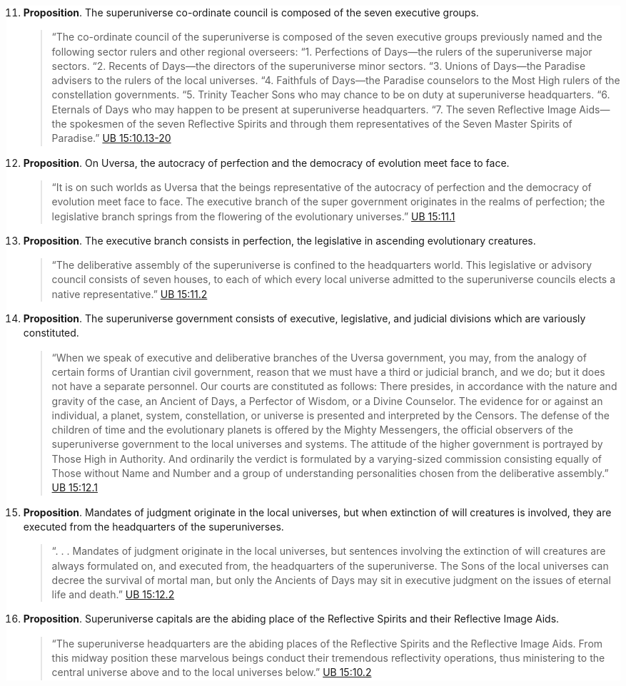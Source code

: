 11. **Proposition**. The superuniverse co-ordinate council is composed of the seven executive groups.
	> “The co-ordinate council of the superuniverse is composed of the seven executive groups previously named and the following sector rulers and other regional overseers:
	> “1. Perfections of Days—the rulers of the superuniverse major sectors.
	> “2. Recents of Days—the directors of the superuniverse minor sectors.
	> “3. Unions of Days—the Paradise advisers to the rulers of the local universes.
	> “4. Faithfuls of Days—the Paradise counselors to the Most High rulers of the constellation governments.
	> “5. Trinity Teacher Sons who may chance to be on duty at superuniverse headquarters.
	> “6. Eternals of Days who may happen to be present at superuniverse headquarters.
	> “7. The seven Reflective Image Aids—the spokesmen of the seven Reflective Spirits and through them representatives of the Seven Master Spirits of Paradise.” <a id="s295_160"></a>[UB 15:10.13-20](/en/The_Urantia_Book/15#p10_13)

12. **Proposition**. On Uversa, the autocracy of perfection and the democracy of evolution meet face to face.
	> “It is on such worlds as Uversa that the beings representative of the autocracy of perfection and the democracy of evolution meet face to face. The executive branch of the super government originates in the realms of perfection; the legislative branch springs from the flowering of the evolutionary universes.” <a id="s298_314"></a>[UB 15:11.1](/en/The_Urantia_Book/15#p11_1)

13. **Proposition**. The executive branch consists in perfection, the legislative in ascending evolutionary creatures.
	> “The deliberative assembly of the superuniverse is confined to the headquarters world. This legislative or advisory council consists of seven houses, to each of which every local universe admitted to the superuniverse councils elects a native representative.” <a id="s301_263"></a>[UB 15:11.2](/en/The_Urantia_Book/15#p11_2)

14. **Proposition**. The superuniverse government consists of executive, legislative, and judicial divisions which are variously constituted.
	> “When we speak of executive and deliberative branches of the Uversa government, you may, from the analogy of certain forms of Urantian civil government, reason that we must have a third or judicial branch, and we do; but it does not have a separate personnel. Our courts are constituted as follows: There presides, in accordance with the nature and gravity of the case, an Ancient of Days, a Perfector of Wisdom, or a Divine Counselor. The evidence for or against an individual, a planet, system, constellation, or universe is presented and interpreted by the Censors. The defense of the children of time and the evolutionary planets is offered by the Mighty Messengers, the official observers of the superuniverse government to the local universes and systems. The attitude of the higher government is portrayed by Those High in Authority. And ordinarily the verdict is formulated by a varying-sized commission consisting equally of Those without Name and Number and a group of understanding personalities chosen from the deliberative assembly.” <a id="s304_1050"></a>[UB 15:12.1](/en/The_Urantia_Book/15#p12_1)

15. **Proposition**. Mandates of judgment originate in the local universes, but when extinction of will creatures is involved, they are executed from the headquarters of the superuniverses.
	> “. . . Mandates of judgment originate in the local universes, but sentences involving the extinction of will creatures are always formulated on, and executed from, the headquarters of the superuniverse. The Sons of the local universes can decree the survival of mortal man, but only the Ancients of Days may sit in executive judgment on the issues of eternal life and death.” <a id="s307_379"></a>[UB 15:12.2](/en/The_Urantia_Book/15#p12_2)

16. **Proposition**. Superuniverse capitals are the abiding place of the Reflective Spirits and their Reflective Image Aids.
	> “The superuniverse headquarters are the abiding places of the Reflective Spirits and the Reflective Image Aids. From this midway position these marvelous beings conduct their tremendous reflectivity operations, thus ministering to the central universe above and to the local universes below.” <a id="s310_296"></a>[UB 15:10.2](/en/The_Urantia_Book/15#p10_2)

